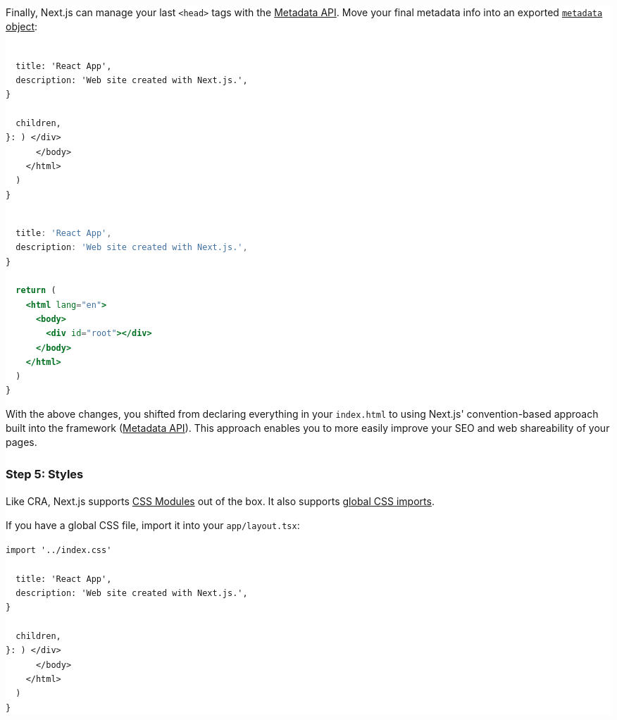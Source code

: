 Finally, Next.js can manage your last `<head>` tags with the [Metadata API](/docs/app/getting-started/metadata-and-og-images). Move your final metadata info into an exported [`metadata` object](/docs/app/api-reference/functions/generate-metadata#metadata-object):

```tsx filename="app/layout.tsx" switcher

  title: 'React App',
  description: 'Web site created with Next.js.',
}

  children,
}: ) </div>
      </body>
    </html>
  )
}
```

```jsx filename="app/layout.js" switcher

  title: 'React App',
  description: 'Web site created with Next.js.',
}

  return (
    <html lang="en">
      <body>
        <div id="root"></div>
      </body>
    </html>
  )
}
```

With the above changes, you shifted from declaring everything in your `index.html` to using Next.js' convention-based approach built into the framework ([Metadata API](/docs/app/getting-started/metadata-and-og-images)). This approach enables you to more easily improve your SEO and web shareability of your pages.

### Step 5: Styles

Like CRA, Next.js supports [CSS Modules](/docs/app/getting-started/css#css-modules) out of the box. It also supports [global CSS imports](/docs/app/getting-started/css#global-css).

If you have a global CSS file, import it into your `app/layout.tsx`:

```tsx filename="app/layout.tsx" switcher
import '../index.css'

  title: 'React App',
  description: 'Web site created with Next.js.',
}

  children,
}: ) </div>
      </body>
    </html>
  )
}
```
